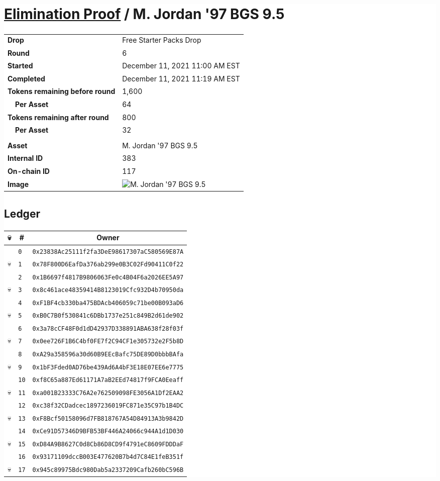 # [Elimination Proof](./readme.md) / M. Jordan &#039;97 BGS 9.5

|||
|---|---|
| **Drop** | Free Starter Packs Drop |
| **Round** | 6 |
| **Started** | December 11, 2021 11:00 AM EST |
| **Completed** | December 11, 2021 11:19 AM EST |
| **Tokens remaining before round** | 1,600 |
| **&nbsp;&nbsp;&nbsp;&nbsp;Per Asset** | 64 |
| **Tokens remaining after round** | 800 |
| **&nbsp;&nbsp;&nbsp;&nbsp;Per Asset** | 32 |
| | |
| **Asset** | M. Jordan &#039;97 BGS 9.5 |
| **Internal ID** | 383 |
| **On-chain ID** | 117 |
| **Image** | <img src="https://tcdn.blokpax.com/95048cbb-7e80-4ff1-9b81-2f5f60854919/ef67391566579e20ffd104510ba63f2b6272250a5f94b11666083be790e1e8e8.jpg" height="200" alt="M. Jordan &#039;97 BGS 9.5" /> |

## Ledger

| 💀 | # | Owner |
| --- | --- | --- |
|  | `0` | `0x23838Ac25111f2fa3DeE98617307aC580569E87A` |
| 💀 | `1` | `0x78F800D6EafDa376ab299e0B3C02Fd90411C0f22` |
|  | `2` | `0x1B6697f4817B9806063Fe0c4B04F6a2026EE5A97` |
| 💀 | `3` | `0x8c461ace48359414B8123019Cfc932D4b70950da` |
|  | `4` | `0xF1BF4cb330ba475BDAcb406059c71be00B093aD6` |
| 💀 | `5` | `0xB0C7B0f530841c6DBb1737e251c849B2d61de902` |
|  | `6` | `0x3a78cCF48F0d1dD42937D338891ABA638f28f03f` |
| 💀 | `7` | `0x0ee726F1B6C4bf0FE7f2C94CF1e305732e2F5b8D` |
|  | `8` | `0xA29a358596a30d60B9EEcBafc75DE89D0bbbBAfa` |
| 💀 | `9` | `0x1bF3Fded0AD76be439Ad6A4bF3E18E07EE6e7775` |
|  | `10` | `0xf8C65a887Ed61171A7aB2EEd74817f9FCA0Eeaff` |
| 💀 | `11` | `0xa001B23333C76A2e762509098FE3056A1Df2EAA2` |
|  | `12` | `0xc38f32CDadcec1897236019FC871e35C97b1B4DC` |
| 💀 | `13` | `0xF8Bcf50158096d7FB818767A54D84913A3b9842D` |
|  | `14` | `0xCe91D57346D9BFB53BF446A24066c944A1d1D030` |
| 💀 | `15` | `0xD84A9B8627C0d8Cb86D8CD9f4791eC8609FDDDaF` |
|  | `16` | `0x93171109dccB003E477620B7b4d7C84E1feB351f` |
| 💀 | `17` | `0x945c89975Bdc980Dab5a2337209Cafb260bC596B` |